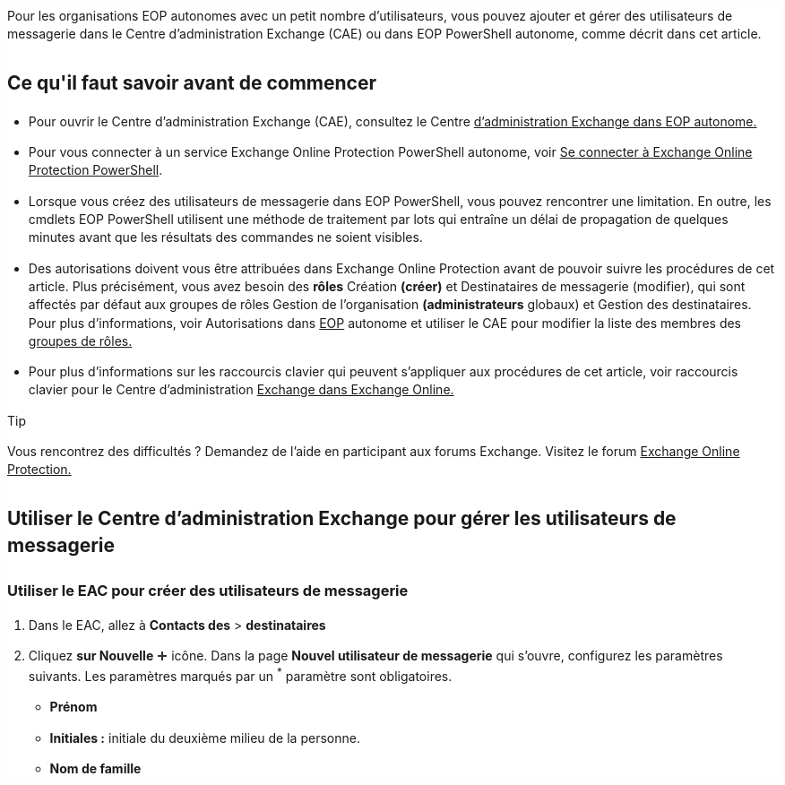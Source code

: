 Pour les organisations EOP autonomes avec un petit nombre d’utilisateurs, vous pouvez ajouter et gérer des utilisateurs de messagerie dans le Centre d’administration Exchange (CAE) ou dans EOP PowerShell autonome, comme décrit dans cet article.

## <a name="what-do-you-need-to-know-before-you-begin"></a>Ce qu'il faut savoir avant de commencer

- Pour ouvrir le Centre d’administration Exchange (CAE), consultez le Centre [d’administration Exchange dans EOP autonome.](exchange-admin-center-in-exchange-online-protection-eop.md)

- Pour vous connecter à un service Exchange Online Protection PowerShell autonome, voir [Se connecter à Exchange Online Protection PowerShell](/powershell/exchange/connect-to-exchange-online-protection-powershell).

- Lorsque vous créez des utilisateurs de messagerie dans EOP PowerShell, vous pouvez rencontrer une limitation. En outre, les cmdlets EOP PowerShell utilisent une méthode de traitement par lots qui entraîne un délai de propagation de quelques minutes avant que les résultats des commandes ne soient visibles.

- Des autorisations doivent vous être attribuées dans Exchange Online Protection avant de pouvoir suivre les procédures de cet article. Plus précisément, vous avez besoin des **rôles** Création **(créer)** et Destinataires de messagerie (modifier),  qui sont affectés par défaut aux groupes de rôles Gestion de l’organisation **(administrateurs** globaux) et Gestion des destinataires. Pour plus d’informations, voir Autorisations dans [EOP](feature-permissions-in-eop.md) autonome et utiliser le CAE pour modifier la liste des membres des [groupes de rôles.](manage-admin-role-group-permissions-in-eop.md#use-the-eac-modify-the-list-of-members-in-role-groups)

- Pour plus d’informations sur les raccourcis clavier qui peuvent s’appliquer aux procédures de cet article, voir raccourcis clavier pour le Centre d’administration [Exchange dans Exchange Online.](/Exchange/accessibility/keyboard-shortcuts-in-admin-center)

> [!TIP]
> Vous rencontrez des difficultés ? Demandez de l’aide en participant aux forums Exchange. Visitez le forum [Exchange Online Protection.](https://social.technet.microsoft.com/Forums/forefront/home?forum=FOPE)

## <a name="use-the-exchange-admin-center-to-manage-mail-users"></a>Utiliser le Centre d’administration Exchange pour gérer les utilisateurs de messagerie

### <a name="use-the-eac-to-create-mail-users"></a>Utiliser le EAC pour créer des utilisateurs de messagerie

1. Dans le EAC, allez à **Contacts des** \> **destinataires**

2. Cliquez **sur Nouvelle** ![ ](../../media/ITPro-EAC-AddIcon.png) icône. Dans la page **Nouvel utilisateur de messagerie** qui s’ouvre, configurez les paramètres suivants. Les paramètres marqués par un <sup>\*</sup> paramètre sont obligatoires.

   - **Prénom**

   - **Initiales :** initiale du deuxième milieu de la personne.

   - **Nom de famille**
